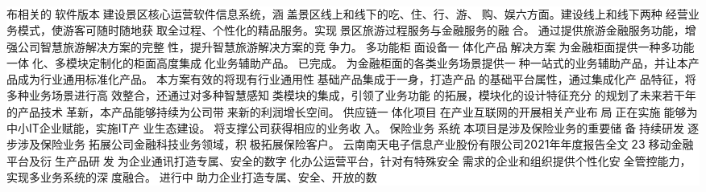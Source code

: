 布相关的
软件版本
建设景区核心运营软件信息系统，涵
盖景区线上和线下的吃、住、行、游、
购、娱六方面。建设线上和线下两种
经营业务模式，使游客可随时随地获
取全过程、个性化的精品服务。实现
景区旅游过程服务与金融服务的融
合。
通过提供旅游金融服务功能，增
强公司智慧旅游解决方案的完整
性，提升智慧旅游解决方案的竞
争力。
多功能柜
面设备一
体化产品
解决方案
为金融柜面提供一种多功能一体
化、多模块定制化的柜面高度集成
化业务辅助产品。
已完成。
为金融柜面的各类业务场景提供一
种一站式的业务辅助产品，并让本产
品成为行业通用标准化产品。
本方案有效的将现有行业通用性
基础产品集成于一身，打造产品
的基础平台属性，通过集成化产
品特征，将多种业务场景进行高
效整合，还通过对多种智慧感知
类模块的集成，引领了业务功能
的拓展，模块化的设计特征充分
的规划了未来若干年的产品技术
革新，本产品能够持续为公司带
来新的利润增长空间。
供应链一
体化项目
在产业互联网的开展相关产业布
局
正在实施
能够为中小IT企业赋能，实施IT产
业生态建设。
将支撑公司获得相应的业务收
入。
保险业务
系统
本项目是涉及保险业务的重要储
备
持续研发
逐步涉及保险业务
拓展公司金融科技业务领域，积
极拓展保险客户。
云南南天电子信息产业股份有限公司2021年年度报告全文
23
移动金融
平台及衍
生产品研
发
为企业通讯打造专属、安全的数字
化办公运营平台，针对有特殊安全
需求的企业和组织提供个性化安
全管控能力，实现多业务系统的深
度融合。
进行中
助力企业打造专属、安全、开放的数